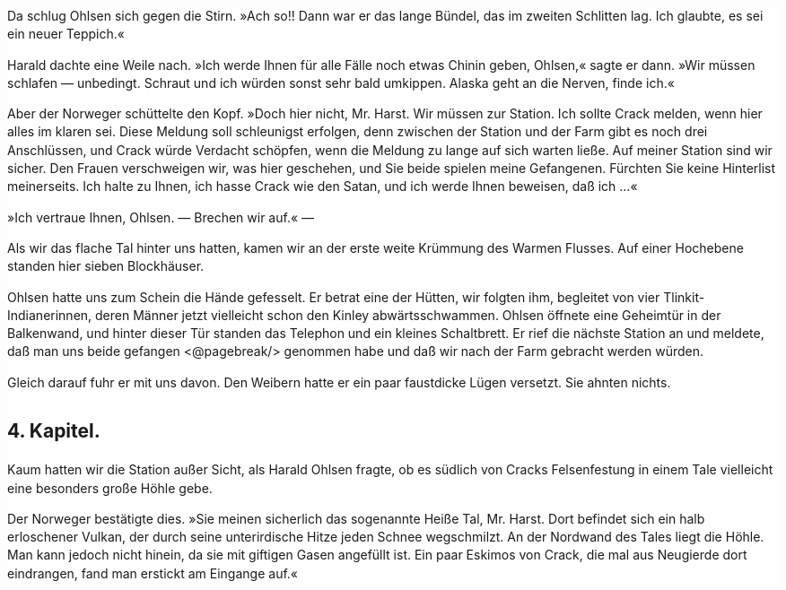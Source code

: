 Da schlug Ohlsen sich gegen die Stirn. »Ach so!! Dann
war er das lange Bündel, das im zweiten Schlitten lag.
Ich glaubte, es sei ein neuer Teppich.«

Harald dachte eine Weile nach. »Ich werde Ihnen
für alle Fälle noch etwas Chinin geben, Ohlsen,« sagte
er dann. »Wir müssen schlafen — unbedingt. Schraut und
ich würden sonst sehr bald umkippen. Alaska geht an die
Nerven, finde ich.«

Aber der Norweger schüttelte den Kopf. »Doch hier
nicht, Mr. Harst. Wir müssen zur Station. Ich sollte Crack
melden, wenn hier alles im klaren sei. Diese Meldung soll
schleunigst erfolgen, denn zwischen der Station und der
Farm gibt es noch drei Anschlüssen, und Crack würde Verdacht
schöpfen, wenn die Meldung zu lange auf sich warten
ließe. Auf meiner Station sind wir sicher. Den Frauen
verschweigen wir, was hier geschehen, und Sie beide spielen
meine Gefangenen. Fürchten Sie keine Hinterlist meinerseits.
Ich halte zu Ihnen, ich hasse Crack wie den Satan,
und ich werde Ihnen beweisen, daß ich …«

»Ich vertraue Ihnen, Ohlsen. — Brechen wir auf.« —

Als wir das flache Tal hinter uns hatten, kamen
wir an der erste weite Krümmung des Warmen Flusses.
Auf einer Hochebene standen hier sieben Blockhäuser.

Ohlsen hatte uns zum Schein die Hände gefesselt. Er
betrat eine der Hütten, wir folgten ihm, begleitet von vier
Tlinkit-Indianerinnen, deren Männer jetzt vielleicht schon
den Kinley abwärtsschwammen. Ohlsen öffnete eine Geheimtür
in der Balkenwand, und hinter dieser Tür standen das
Telephon und ein kleines Schaltbrett. Er rief die nächste
Station an und meldete, daß man uns beide gefangen
<@pagebreak/>
genommen habe und daß wir nach der Farm gebracht werden
würden.

Gleich darauf fuhr er mit uns davon. Den Weibern
hatte er ein paar faustdicke Lügen versetzt. Sie ahnten nichts.

<h2>4. Kapitel.</h2>

Kaum hatten wir die Station außer Sicht, als Harald
Ohlsen fragte, ob es südlich von Cracks Felsenfestung
in einem Tale vielleicht eine besonders große Höhle gebe.

Der Norweger bestätigte dies. »Sie meinen sicherlich
das sogenannte Heiße Tal, Mr. Harst. Dort befindet sich
ein halb erloschener Vulkan, der durch seine unterirdische
Hitze jeden Schnee wegschmilzt. An der Nordwand des Tales
liegt die Höhle. Man kann jedoch nicht hinein, da sie mit
giftigen Gasen angefüllt ist. Ein paar Eskimos von Crack,
die mal aus Neugierde dort eindrangen, fand man erstickt
am Eingange auf.«
